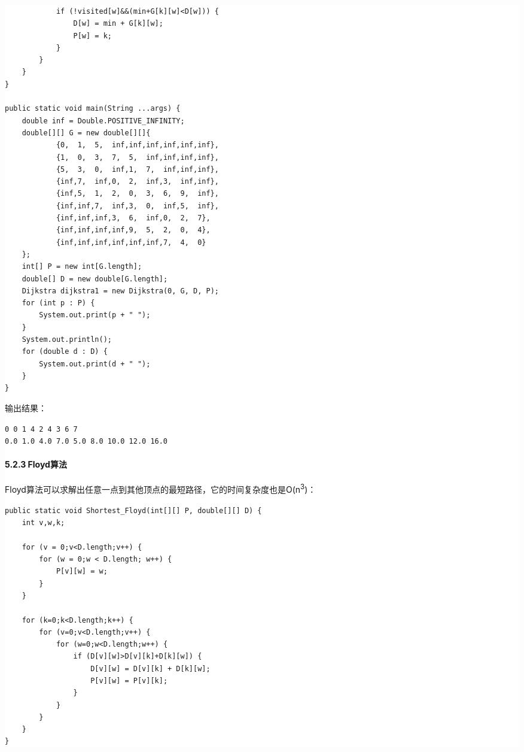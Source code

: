                 if (!visited[w]&&(min+G[k][w]<D[w])) {
                    D[w] = min + G[k][w];
                    P[w] = k;
                }
            }
        }
    }

    public static void main(String ...args) {
        double inf = Double.POSITIVE_INFINITY;
        double[][] G = new double[][]{
                {0,  1,  5,  inf,inf,inf,inf,inf,inf},
                {1,  0,  3,  7,  5,  inf,inf,inf,inf},
                {5,  3,  0,  inf,1,  7,  inf,inf,inf},
                {inf,7,  inf,0,  2,  inf,3,  inf,inf},
                {inf,5,  1,  2,  0,  3,  6,  9,  inf},
                {inf,inf,7,  inf,3,  0,  inf,5,  inf},
                {inf,inf,inf,3,  6,  inf,0,  2,  7},
                {inf,inf,inf,inf,9,  5,  2,  0,  4},
                {inf,inf,inf,inf,inf,inf,7,  4,  0}
        };
        int[] P = new int[G.length];
        double[] D = new double[G.length];
        Dijkstra dijkstra1 = new Dijkstra(0, G, D, P);
        for (int p : P) {
            System.out.print(p + " ");
        }
        System.out.println();
        for (double d : D) {
            System.out.print(d + " ");
        }
    }

输出结果：

	0 0 1 4 2 4 3 6 7 
	0.0 1.0 4.0 7.0 5.0 8.0 10.0 12.0 16.0 

#### 5.2.3 Floyd算法

Floyd算法可以求解出任意一点到其他顶点的最短路径，它的时间复杂度也是O(n<sup>3</sup>)：

    public static void Shortest_Floyd(int[][] P, double[][] D) {
        int v,w,k;
        
        for (v = 0;v<D.length;v++) {
            for (w = 0;w < D.length; w++) {
                P[v][w] = w;
            }
        }
        
        for (k=0;k<D.length;k++) {
            for (v=0;v<D.length;v++) {
                for (w=0;w<D.length;w++) {
                    if (D[v][w]>D[v][k]+D[k][w]) {
                        D[v][w] = D[v][k] + D[k][w];
                        P[v][w] = P[v][k];
                    }
                }
            }
        }
    }
    